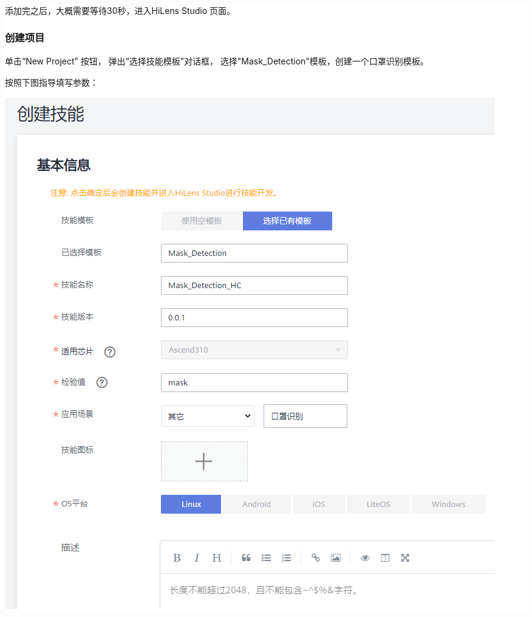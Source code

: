 添加完之后，大概需要等待30秒，进入HiLens Studio 页面。 

### 创建项目

单击“New Project” 按钮， 弹出“选择技能模板”对话框， 选择"Mask_Detection"模板，创建一个口罩识别模板。

按照下图指导填写参数：

![skill](./img/创建技能1.png)
